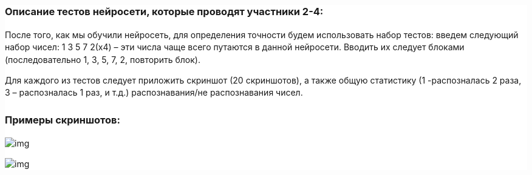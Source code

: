 

### Описание тестов нейросети, которые проводят участники 2-4:

После того, как мы обучили нейросеть, для определения точности будем использовать набор тестов: введем следующий набор чисел: 1 3 5 7 2(x4) – эти числа чаще всего путаются в данной нейросети. Вводить их следует блоками (последовательно 1, 3, 5, 7, 2, повторить блок). 

Для каждого из тестов следует приложить скриншот (20 скриншотов), а также общую статистику (1 -распозналась 2 раза, 3 – распозналась 1 раз, и т.д.) распознавания/не распознавания чисел.

### Примеры скриншотов:

![img](https://lh7-us.googleusercontent.com/UksZHkG75qgw1s3ZEJY5xr5BzDFKO7VqQvZbmS7mxOK3zcxMItbyZ1sb5C2CUkPq-jV0Cg65YxjmSobomrB7HJMCSeUy_v_XzggE9dKTXFyV_8w9AgYQL4mRZ0igHJJMH7Sdfuq1Zjoq)

![img](https://lh7-us.googleusercontent.com/T4c1RlgT2qN7I1tiYJnW474eN879M9HbXKlEpxvaZG2oGeUBWQHWv0DiVhYB3MKjmN6Qg0TWqGqXGlddn7RSeGCtyjO1NW6_bmfXCLIV2WbpXPhRqGfkhd-fP5TCilW88Ryu9LAmFwSN)

